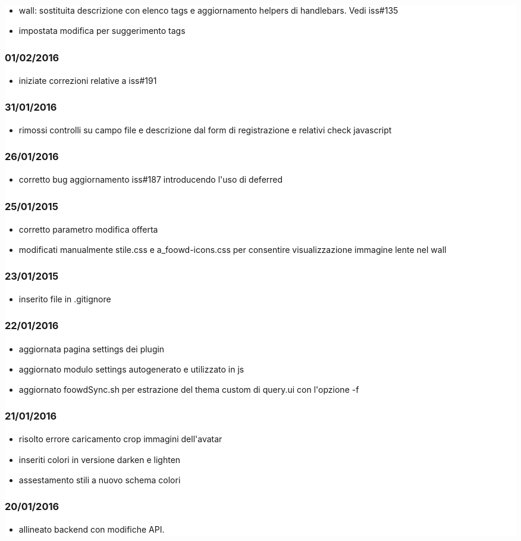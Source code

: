 - wall: sostituita descrizione con elenco tags e aggiornamento helpers di handlebars. Vedi iss#135

- impostata modifica per suggerimento tags



### 01/02/2016

- iniziate correzioni relative a iss#191


### 31/01/2016

- rimossi controlli su campo file e descrizione dal form di registrazione e relativi check javascript



### 26/01/2016

- corretto bug aggiornamento iss#187 introducendo l'uso di deferred



### 25/01/2015

- corretto parametro modifica offerta

- modificati manualmente stile.css e a_foowd-icons.css per consentire visualizzazione immagine lente nel wall



### 23/01/2015

- inserito file in .gitignore



### 22/01/2016

- aggiornata pagina settings dei plugin

- aggiornato modulo settings autogenerato e utilizzato in js

- aggiornato foowdSync.sh per estrazione del thema custom di query.ui con l'opzione -f



### 21/01/2016

- risolto errore caricamento crop immagini dell'avatar

- inseriti colori in versione darken e lighten

- assestamento stili a nuovo schema colori



### 20/01/2016

- allineato backend con modifiche API.
